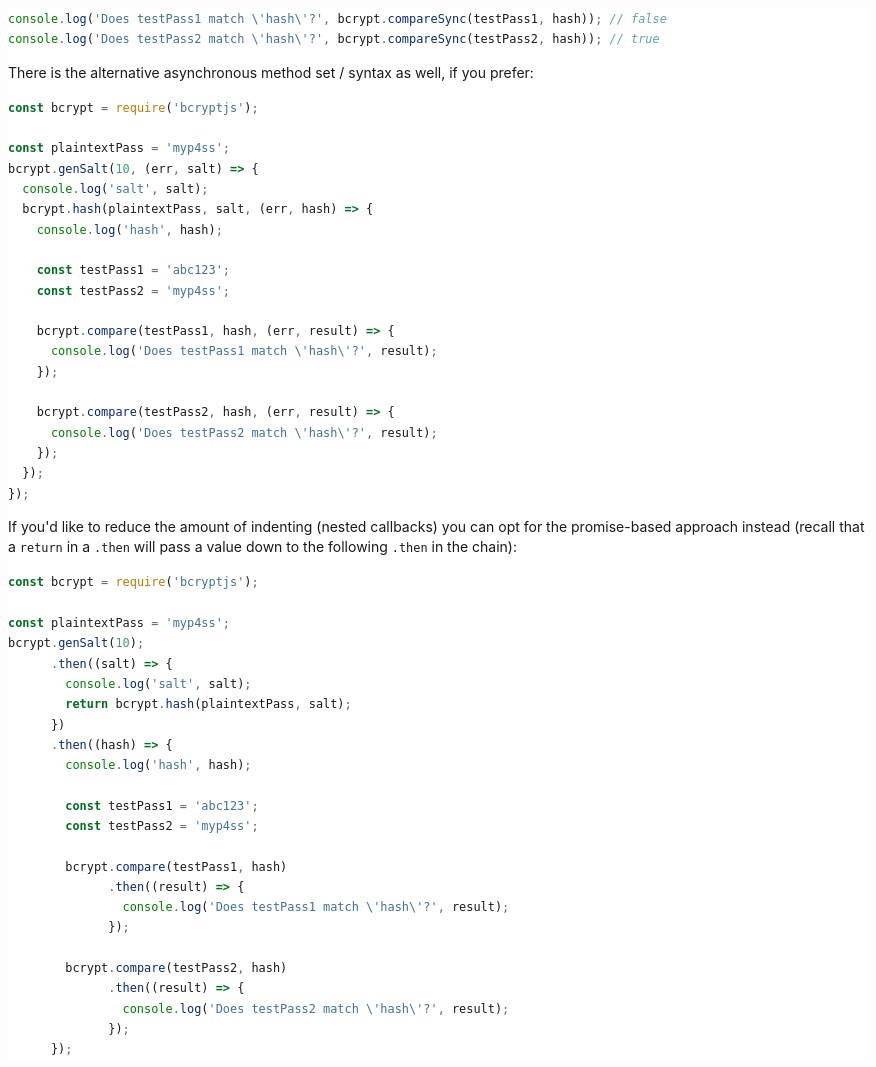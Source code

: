 ```JavaScript
console.log('Does testPass1 match \'hash\'?', bcrypt.compareSync(testPass1, hash)); // false
console.log('Does testPass2 match \'hash\'?', bcrypt.compareSync(testPass2, hash)); // true
```

There is the alternative asynchronous method set / syntax as well, if you prefer:

```JavaScript
const bcrypt = require('bcryptjs');

const plaintextPass = 'myp4ss';
bcrypt.genSalt(10, (err, salt) => {
  console.log('salt', salt);
  bcrypt.hash(plaintextPass, salt, (err, hash) => {
    console.log('hash', hash);
    
    const testPass1 = 'abc123';
    const testPass2 = 'myp4ss';

    bcrypt.compare(testPass1, hash, (err, result) => {
      console.log('Does testPass1 match \'hash\'?', result);
    });
    
    bcrypt.compare(testPass2, hash, (err, result) => {
      console.log('Does testPass2 match \'hash\'?', result);
    });
  });
});
```

If you'd like to reduce the amount of indenting (nested callbacks) you can opt for the promise-based approach instead (recall that a `return` in a `.then` will pass a value down to the following `.then` in the chain):

```JavaScript
const bcrypt = require('bcryptjs');

const plaintextPass = 'myp4ss';
bcrypt.genSalt(10);
      .then((salt) => {
        console.log('salt', salt);
        return bcrypt.hash(plaintextPass, salt);
      })
      .then((hash) => {
        console.log('hash', hash);
        
        const testPass1 = 'abc123';
        const testPass2 = 'myp4ss';

        bcrypt.compare(testPass1, hash)
              .then((result) => {
                console.log('Does testPass1 match \'hash\'?', result);
              });

        bcrypt.compare(testPass2, hash)
              .then((result) => {
                console.log('Does testPass2 match \'hash\'?', result);
              });
      });
```

